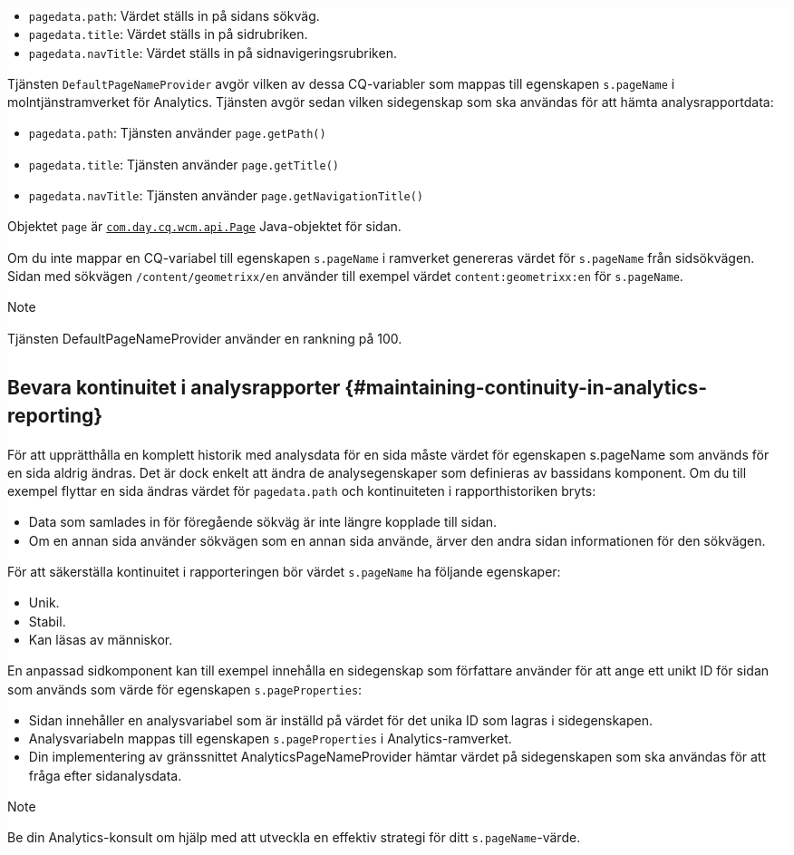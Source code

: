 * `pagedata.path`: Värdet ställs in på sidans sökväg.
* `pagedata.title`: Värdet ställs in på sidrubriken.
* `pagedata.navTitle`: Värdet ställs in på sidnavigeringsrubriken.

Tjänsten `DefaultPageNameProvider` avgör vilken av dessa CQ-variabler som mappas till egenskapen `s.pageName` i molntjänstramverket för Analytics. Tjänsten avgör sedan vilken sidegenskap som ska användas för att hämta analysrapportdata:

* `pagedata.path`: Tjänsten använder  `page.getPath()`

* `pagedata.title`: Tjänsten använder  `page.getTitle()`

* `pagedata.navTitle`: Tjänsten använder  `page.getNavigationTitle()`

Objektet `page` är [ `com.day.cq.wcm.api.Page`](https://helpx.adobe.com/experience-manager/6-3/sites-developing/reference-materials/javadoc/com/day/cq/wcm/api/Page.html) Java-objektet för sidan.

Om du inte mappar en CQ-variabel till egenskapen `s.pageName` i ramverket genereras värdet för `s.pageName` från sidsökvägen. Sidan med sökvägen `/content/geometrixx/en` använder till exempel värdet `content:geometrixx:en` för `s.pageName`.

>[!NOTE]
>
>Tjänsten DefaultPageNameProvider använder en rankning på 100.

## Bevara kontinuitet i analysrapporter {#maintaining-continuity-in-analytics-reporting}

För att upprätthålla en komplett historik med analysdata för en sida måste värdet för egenskapen s.pageName som används för en sida aldrig ändras. Det är dock enkelt att ändra de analysegenskaper som definieras av bassidans komponent. Om du till exempel flyttar en sida ändras värdet för `pagedata.path` och kontinuiteten i rapporthistoriken bryts:

* Data som samlades in för föregående sökväg är inte längre kopplade till sidan.
* Om en annan sida använder sökvägen som en annan sida använde, ärver den andra sidan informationen för den sökvägen.

För att säkerställa kontinuitet i rapporteringen bör värdet `s.pageName` ha följande egenskaper:

* Unik.
* Stabil.
* Kan läsas av människor.

En anpassad sidkomponent kan till exempel innehålla en sidegenskap som författare använder för att ange ett unikt ID för sidan som används som värde för egenskapen `s.pageProperties`:

* Sidan innehåller en analysvariabel som är inställd på värdet för det unika ID som lagras i sidegenskapen.
* Analysvariabeln mappas till egenskapen `s.pageProperties` i Analytics-ramverket.
* Din implementering av gränssnittet AnalyticsPageNameProvider hämtar värdet på sidegenskapen som ska användas för att fråga efter sidanalysdata.

>[!NOTE]
>
>Be din Analytics-konsult om hjälp med att utveckla en effektiv strategi för ditt `s.pageName`-värde.
